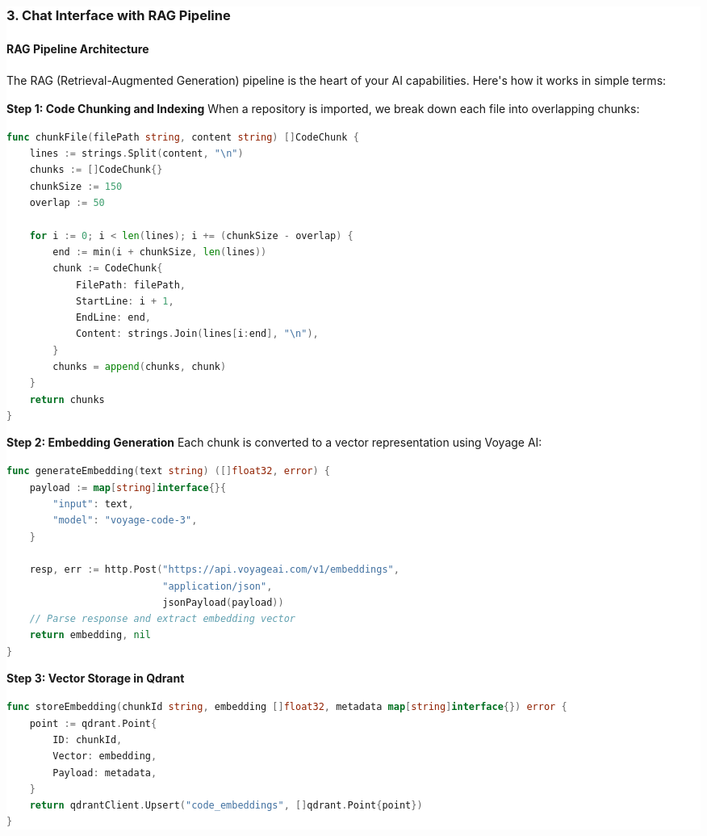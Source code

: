 
### 3. Chat Interface with RAG Pipeline

#### RAG Pipeline Architecture

The RAG (Retrieval-Augmented Generation) pipeline is the heart of your AI capabilities. Here's how it works in simple terms:

**Step 1: Code Chunking and Indexing**
When a repository is imported, we break down each file into overlapping chunks:

```go
func chunkFile(filePath string, content string) []CodeChunk {
    lines := strings.Split(content, "\n")
    chunks := []CodeChunk{}
    chunkSize := 150
    overlap := 50
    
    for i := 0; i < len(lines); i += (chunkSize - overlap) {
        end := min(i + chunkSize, len(lines))
        chunk := CodeChunk{
            FilePath: filePath,
            StartLine: i + 1,
            EndLine: end,
            Content: strings.Join(lines[i:end], "\n"),
        }
        chunks = append(chunks, chunk)
    }
    return chunks
}
```

**Step 2: Embedding Generation**
Each chunk is converted to a vector representation using Voyage AI:

```go
func generateEmbedding(text string) ([]float32, error) {
    payload := map[string]interface{}{
        "input": text,
        "model": "voyage-code-3",
    }
    
    resp, err := http.Post("https://api.voyageai.com/v1/embeddings", 
                           "application/json", 
                           jsonPayload(payload))
    // Parse response and extract embedding vector
    return embedding, nil
}
```

**Step 3: Vector Storage in Qdrant**
```go
func storeEmbedding(chunkId string, embedding []float32, metadata map[string]interface{}) error {
    point := qdrant.Point{
        ID: chunkId,
        Vector: embedding,
        Payload: metadata,
    }
    return qdrantClient.Upsert("code_embeddings", []qdrant.Point{point})
}
```
